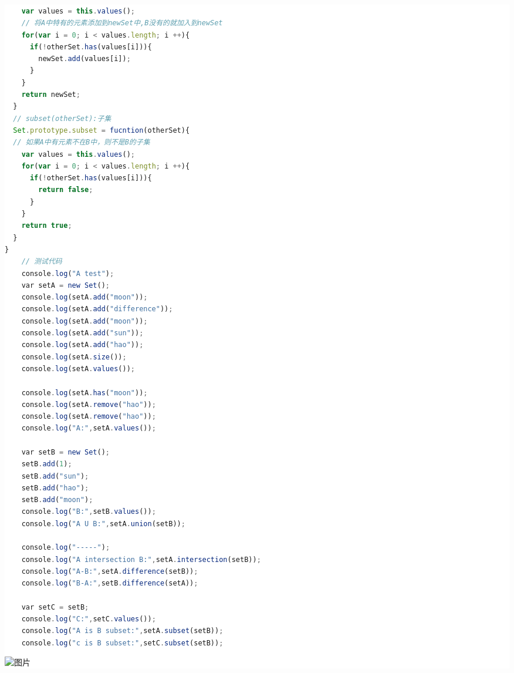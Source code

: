 ```javascript
    var values = this.values();
    // 将A中特有的元素添加到newSet中,B没有的就加入到newSet
    for(var i = 0; i < values.length; i ++){
      if(!otherSet.has(values[i])){
        newSet.add(values[i]);
      }
    }
    return newSet;
  }
  // subset(otherSet):子集
  Set.prototype.subset = fucntion(otherSet){
  // 如果A中有元素不在B中，则不是B的子集
    var values = this.values();
    for(var i = 0; i < values.length; i ++){
      if(!otherSet.has(values[i])){
        return false;
      }
    }
    return true;
  }
}
    // 测试代码
    console.log("A test");
    var setA = new Set();
    console.log(setA.add("moon"));
    console.log(setA.add("difference"));
    console.log(setA.add("moon"));
    console.log(setA.add("sun"));
    console.log(setA.add("hao"));
    console.log(setA.size());
    console.log(setA.values());

    console.log(setA.has("moon"));
    console.log(setA.remove("hao"));
    console.log(setA.remove("hao"));
    console.log("A:",setA.values());

    var setB = new Set();
    setB.add(1);
    setB.add("sun");
    setB.add("hao");
    setB.add("moon");
    console.log("B:",setB.values());
    console.log("A U B:",setA.union(setB));

    console.log("-----");
    console.log("A intersection B:",setA.intersection(setB));
    console.log("A-B:",setA.difference(setB));
    console.log("B-A:",setB.difference(setA));

    var setC = setB;
    console.log("C:",setC.values());
    console.log("A is B subset:",setA.subset(setB));
    console.log("c is B subset:",setC.subset(setB));
```
![图片](https://uploader.shimo.im/f/q6tskfCa2IL78DZV.png!thumbnail?fileGuid=GRxj9q6p63wQ6wdy)
